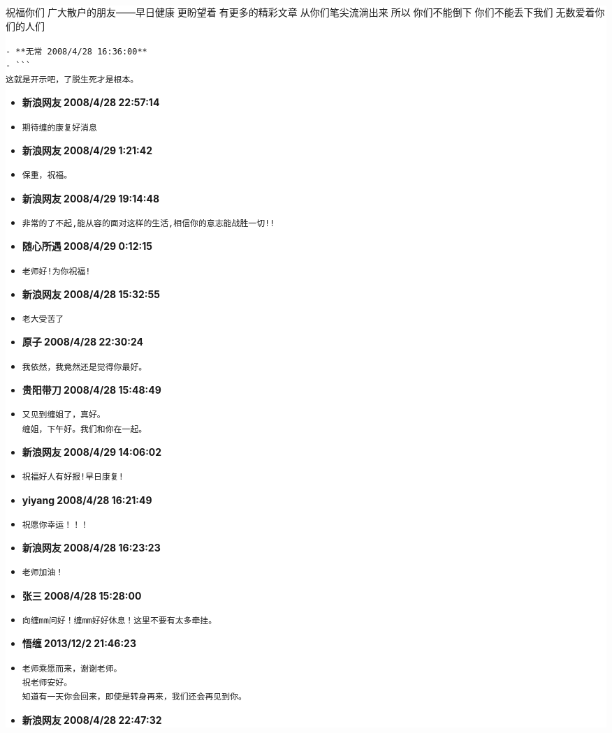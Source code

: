   祝福你们
  广大散户的朋友&#x2014;&#x2014;早日健康
  更盼望着
  有更多的精彩文章
  从你们笔尖流淌出来
  所以
  你们不能倒下
  你们不能丢下我们
  无数爱着你们的人们
  ```
- **无常 2008/4/28 16:36:00**
- ```
  这就是开示吧，了脱生死才是根本。
  ```
- **新浪网友 2008/4/28 22:57:14**
- ```
  期待缠的康复好消息
  ```
- **新浪网友 2008/4/29 1:21:42**
- ```
  保重，祝福。
  ```
- **新浪网友 2008/4/29 19:14:48**
- ```
  非常的了不起,能从容的面对这样的生活,相信你的意志能战胜一切!!
  ```
- **随心所遇 2008/4/29 0:12:15**
- ```
  老师好!为你祝福!
  ```
- **新浪网友 2008/4/28 15:32:55**
- ```
  老大受苦了
  ```
- **原子 2008/4/28 22:30:24**
- ```
  我依然，我竟然还是觉得你最好。
  ```
- **贵阳带刀 2008/4/28 15:48:49**
- ```
  又见到缠姐了，真好。
  缠姐，下午好。我们和你在一起。
  ```
- **新浪网友 2008/4/29 14:06:02**
- ```
  祝福好人有好报!早日康复!
  ```
- **yiyang 2008/4/28 16:21:49**
- ```
  祝愿你幸运！！！
  ```
- **新浪网友 2008/4/28 16:23:23**
- ```
  老师加油！
  ```
- **张三 2008/4/28 15:28:00**
- ```
  向缠mm问好！缠mm好好休息！这里不要有太多牵挂。
  ```
- **悟缠 2013/12/2 21:46:23**
- ```
  老师乘愿而来，谢谢老师。
  祝老师安好。
  知道有一天你会回来，即使是转身再来，我们还会再见到你。
  ```
- **新浪网友 2008/4/28 22:47:32**
